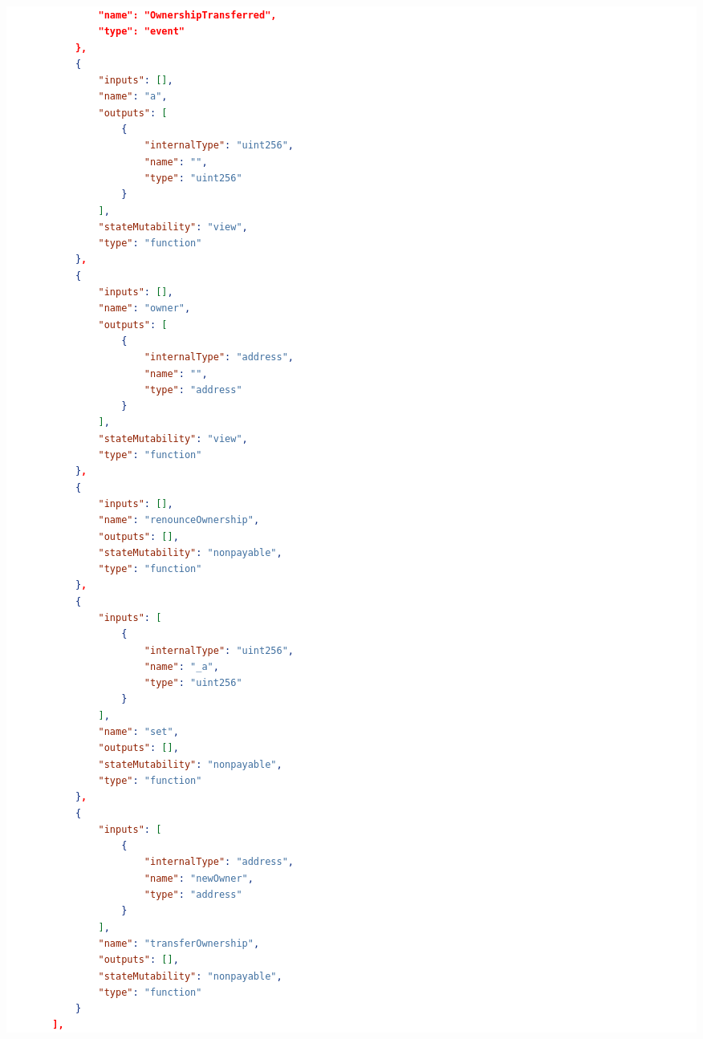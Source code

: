 ```json
                "name": "OwnershipTransferred",
                "type": "event"
            },
            {
                "inputs": [],
                "name": "a",
                "outputs": [
                    {
                        "internalType": "uint256",
                        "name": "",
                        "type": "uint256"
                    }
                ],
                "stateMutability": "view",
                "type": "function"
            },
            {
                "inputs": [],
                "name": "owner",
                "outputs": [
                    {
                        "internalType": "address",
                        "name": "",
                        "type": "address"
                    }
                ],
                "stateMutability": "view",
                "type": "function"
            },
            {
                "inputs": [],
                "name": "renounceOwnership",
                "outputs": [],
                "stateMutability": "nonpayable",
                "type": "function"
            },
            {
                "inputs": [
                    {
                        "internalType": "uint256",
                        "name": "_a",
                        "type": "uint256"
                    }
                ],
                "name": "set",
                "outputs": [],
                "stateMutability": "nonpayable",
                "type": "function"
            },
            {
                "inputs": [
                    {
                        "internalType": "address",
                        "name": "newOwner",
                        "type": "address"
                    }
                ],
                "name": "transferOwnership",
                "outputs": [],
                "stateMutability": "nonpayable",
                "type": "function"
            }
        ],
```